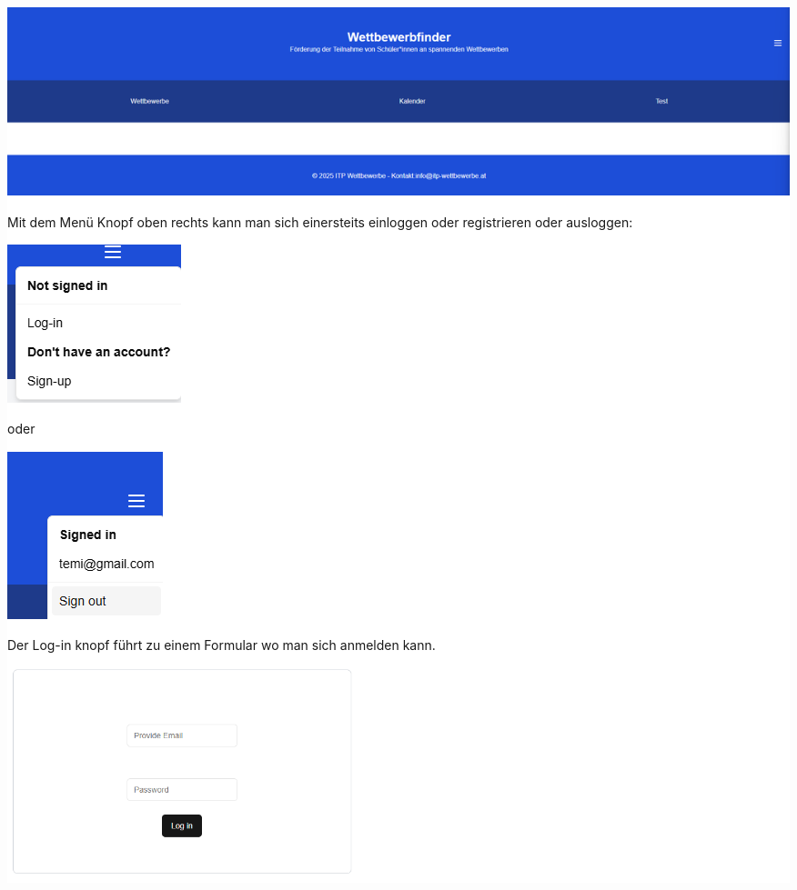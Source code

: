 ![](_img/2025-02-02-15-56-14-image.png)

Mit dem Menü Knopf oben rechts kann man sich einersteits einloggen oder registrieren oder ausloggen:

![](_img/2025-03-25-16-12-21-image.png)

oder

![](_img/2025-02-02-16-04-15-image.png)

Der Log-in knopf führt zu einem Formular wo man sich anmelden kann.

<img src="_img/2025-02-02-16-03-06-image.png" title="" alt="" width="382">
